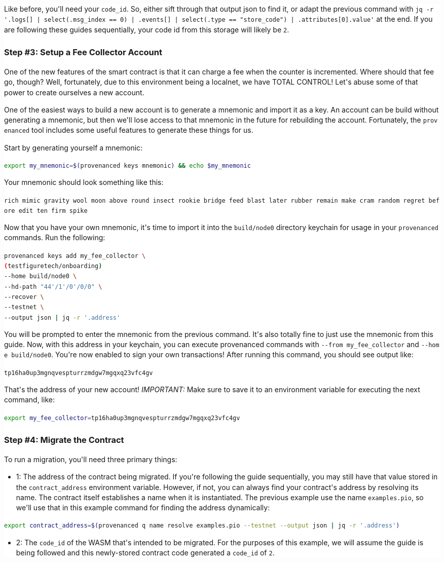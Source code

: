 
Like before, you'll need your `code_id`.  So, either sift through that output json to find it, or adapt the previous command with `jq -r '.logs[] | select(.msg_index == 0) | .events[] | select(.type == "store_code") | .attributes[0].value'` at the end.  If you are following these guides sequentially, your code id from this storage will likely be `2`.

### Step #3: Setup a Fee Collector Account

One of the new features of the smart contract is that it can charge a fee when the counter is incremented.  Where should that fee go, though?  Well, fortunately, due to this environment being a localnet, we have TOTAL CONTROL!  Let's abuse some of that power to create ourselves a new account.

One of the easiest ways to build a new account is to generate a mnemonic and import it as a key.  An account can be build without generating a mnemonic, but then we'll lose access to that mnemonic in the future for rebuilding the account.  Fortunately, the `provenanced` tool includes some useful features to generate these things for us.

Start by generating yourself a mnemonic:
```sh
export my_mnemonic=$(provenanced keys mnemonic) && echo $my_mnemonic
```

Your mnemonic should look something like this:
```sh
rich mimic gravity wool moon above round insect rookie bridge feed blast later rubber remain make cram random regret before edit ten firm spike
```

Now that you have your own mnemonic, it's time to import it into the `build/node0` directory keychain for usage in your `provenanced` commands.  Run the following:
```sh
provenanced keys add my_fee_collector \                                                                                  (testfiguretech/onboarding)
--home build/node0 \
--hd-path "44'/1'/0'/0/0" \
--recover \
--testnet \
--output json | jq -r '.address'
```

You will be prompted to enter the mnemonic from the previous command.  It's also totally fine to just use the mnemonic from this guide.  Now, with this address in your keychain, you can execute provenanced commands with `--from my_fee_collector` and `--home build/node0`.  You're now enabled to sign your own transactions!  After running this command, you should see output like:
```sh
tp16ha0up3mgnqvespturrzmdgw7mgqxq23vfc4gv
```

That's the address of your new account!  *IMPORTANT:* Make sure to save it to an environment variable for executing the next command, like:
```sh
export my_fee_collector=tp16ha0up3mgnqvespturrzmdgw7mgqxq23vfc4gv
```

### Step #4: Migrate the Contract

To run a migration, you'll need three primary things:
- 1: The address of the contract being migrated.  If you're following the guide sequentially, you may still have that value stored in the `contract_address` environment variable.  However, if not, you can always find your contract's address by resolving its name.  The contract itself establishes a name when it is instantiated.  The previous example use the name `examples.pio`, so we'll use that in this example command for finding the address dynamically:
```sh
export contract_address=$(provenanced q name resolve examples.pio --testnet --output json | jq -r '.address')
```
- 2: The `code_id` of the WASM that's intended to be migrated.  For the purposes of this example, we will assume the guide is being followed and this newly-stored contract code generated a `code_id` of `2`.